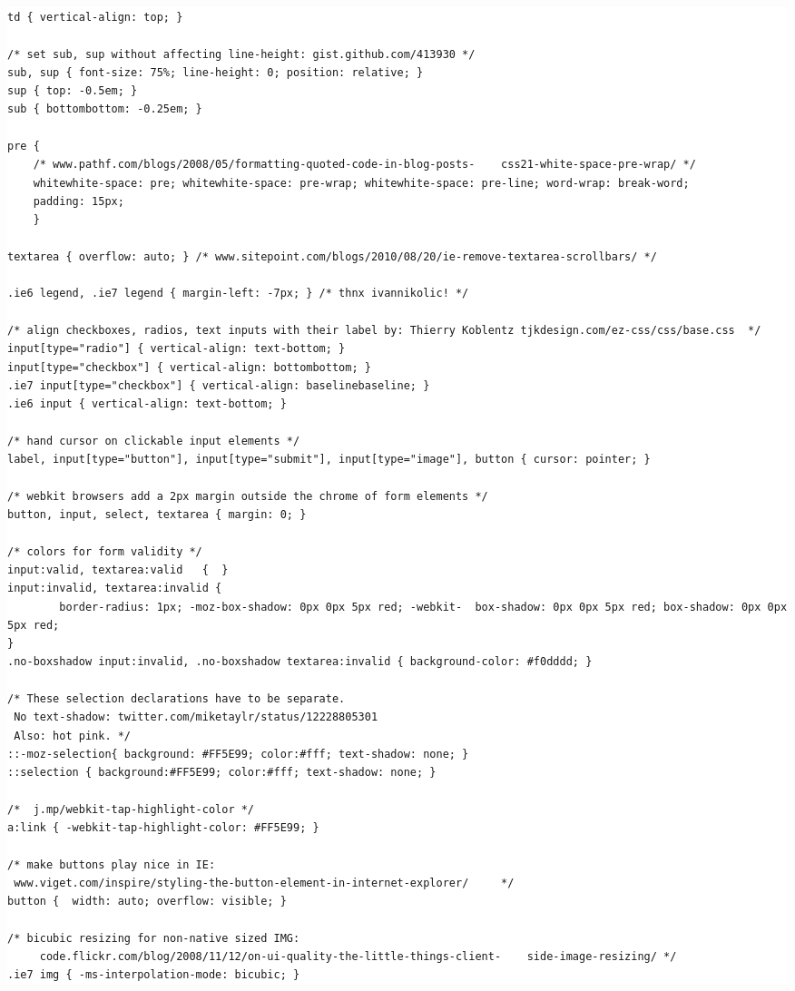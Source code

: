	td { vertical-align: top; }  
  
	/* set sub, sup without affecting line-height: gist.github.com/413930 */  
	sub, sup { font-size: 75%; line-height: 0; position: relative; }  
	sup { top: -0.5em; }  
	sub { bottombottom: -0.25em; }  
  
	pre {  
    	/* www.pathf.com/blogs/2008/05/formatting-quoted-code-in-blog-posts-	css21-white-space-pre-wrap/ */  
    	whitewhite-space: pre; whitewhite-space: pre-wrap; whitewhite-space: pre-line; word-wrap: break-word;  
    	padding: 15px;  
		}  
  
	textarea { overflow: auto; } /* www.sitepoint.com/blogs/2010/08/20/ie-remove-textarea-scrollbars/ */  
  
	.ie6 legend, .ie7 legend { margin-left: -7px; } /* thnx ivannikolic! */  
  
	/* align checkboxes, radios, text inputs with their label by: Thierry Koblentz tjkdesign.com/ez-css/css/base.css  */  
	input[type="radio"] { vertical-align: text-bottom; }  
	input[type="checkbox"] { vertical-align: bottombottom; }  
	.ie7 input[type="checkbox"] { vertical-align: baselinebaseline; }  
	.ie6 input { vertical-align: text-bottom; }  
  
	/* hand cursor on clickable input elements */  
	label, input[type="button"], input[type="submit"], input[type="image"], button { cursor: pointer; }  
  
	/* webkit browsers add a 2px margin outside the chrome of form elements */  
	button, input, select, textarea { margin: 0; }  
  
	/* colors for form validity */  
	input:valid, textarea:valid   {  }  
	input:invalid, textarea:invalid {  
            border-radius: 1px; -moz-box-shadow: 0px 0px 5px red; -webkit-	box-shadow: 0px 0px 5px red; box-shadow: 0px 0px 5px red;  
	}  
	.no-boxshadow input:invalid, .no-boxshadow textarea:invalid { background-color: #f0dddd; }  
  
	/* These selection declarations have to be separate. 
     No text-shadow: twitter.com/miketaylr/status/12228805301 
     Also: hot pink. */  
	::-moz-selection{ background: #FF5E99; color:#fff; text-shadow: none; }  
	::selection { background:#FF5E99; color:#fff; text-shadow: none; }  
  
	/*  j.mp/webkit-tap-highlight-color */  
	a:link { -webkit-tap-highlight-color: #FF5E99; }  
  
	/* make buttons play nice in IE: 
     www.viget.com/inspire/styling-the-button-element-in-internet-explorer/ 	*/  
	button {  width: auto; overflow: visible; }  
  
	/* bicubic resizing for non-native sized IMG: 
	     code.flickr.com/blog/2008/11/12/on-ui-quality-the-little-things-client-	side-image-resizing/ */  
	.ie7 img { -ms-interpolation-mode: bicubic; }  
	